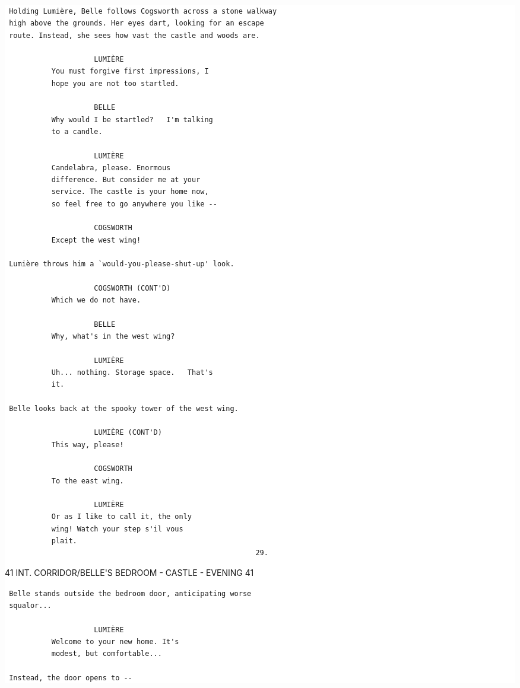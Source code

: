      Holding Lumière, Belle follows Cogsworth across a stone walkway
     high above the grounds. Her eyes dart, looking for an escape
     route. Instead, she sees how vast the castle and woods are.      

                         LUMIÈRE
               You must forgive first impressions, I                  
               hope you are not too startled.                         

                         BELLE                                        
               Why would I be startled?   I'm talking                 
               to a candle.                                           

                         LUMIÈRE                                      
               Candelabra, please. Enormous                           
               difference. But consider me at your                    
               service. The castle is your home now,                  
               so feel free to go anywhere you like --

                         COGSWORTH
               Except the west wing!                                  

     Lumière throws him a `would-you-please-shut-up' look.            

                         COGSWORTH (CONT'D)                           
               Which we do not have.                                  

                         BELLE                                        
               Why, what's in the west wing?                          

                         LUMIÈRE                                      
               Uh... nothing. Storage space.   That's                 
               it.                                                    

     Belle looks back at the spooky tower of the west wing.           

                         LUMIÈRE (CONT'D)                             
               This way, please!                                      

                         COGSWORTH                                    
               To the east wing.                                      

                         LUMIÈRE                                      
               Or as I like to call it, the only                      
               wing! Watch your step s'il vous                        
               plait.                                                 
                                                               29.


41   INT. CORRIDOR/BELLE'S BEDROOM - CASTLE - EVENING            41

     Belle stands outside the bedroom door, anticipating worse
     squalor...                                                        

                         LUMIÈRE                                       
               Welcome to your new home. It's                          
               modest, but comfortable...                              

     Instead, the door opens to --                                     
